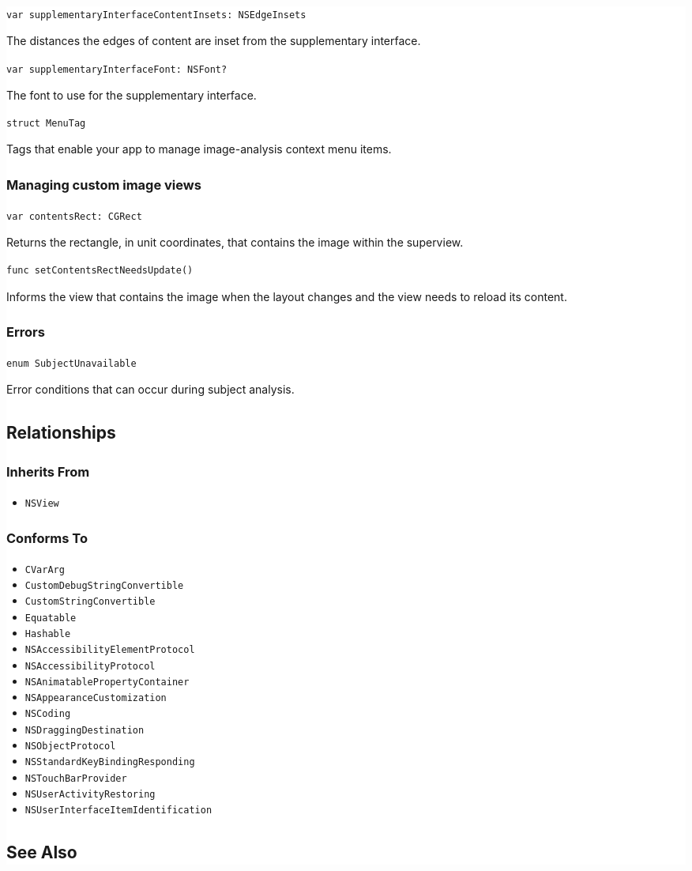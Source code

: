 `var supplementaryInterfaceContentInsets: NSEdgeInsets`

The distances the edges of content are inset from the supplementary interface.

`var supplementaryInterfaceFont: NSFont?`

The font to use for the supplementary interface.

`struct MenuTag`

Tags that enable your app to manage image-analysis context menu items.

### Managing custom image views

`var contentsRect: CGRect`

Returns the rectangle, in unit coordinates, that contains the image within the superview.

`func setContentsRectNeedsUpdate()`

Informs the view that contains the image when the layout changes and the view needs to reload its content.

### Errors

`enum SubjectUnavailable`

Error conditions that can occur during subject analysis.

## Relationships

### Inherits From

- `NSView`

### Conforms To

- `CVarArg`
- `CustomDebugStringConvertible`
- `CustomStringConvertible`
- `Equatable`
- `Hashable`
- `NSAccessibilityElementProtocol`
- `NSAccessibilityProtocol`
- `NSAnimatablePropertyContainer`
- `NSAppearanceCustomization`
- `NSCoding`
- `NSDraggingDestination`
- `NSObjectProtocol`
- `NSStandardKeyBindingResponding`
- `NSTouchBarProvider`
- `NSUserActivityRestoring`
- `NSUserInterfaceItemIdentification`

## See Also
